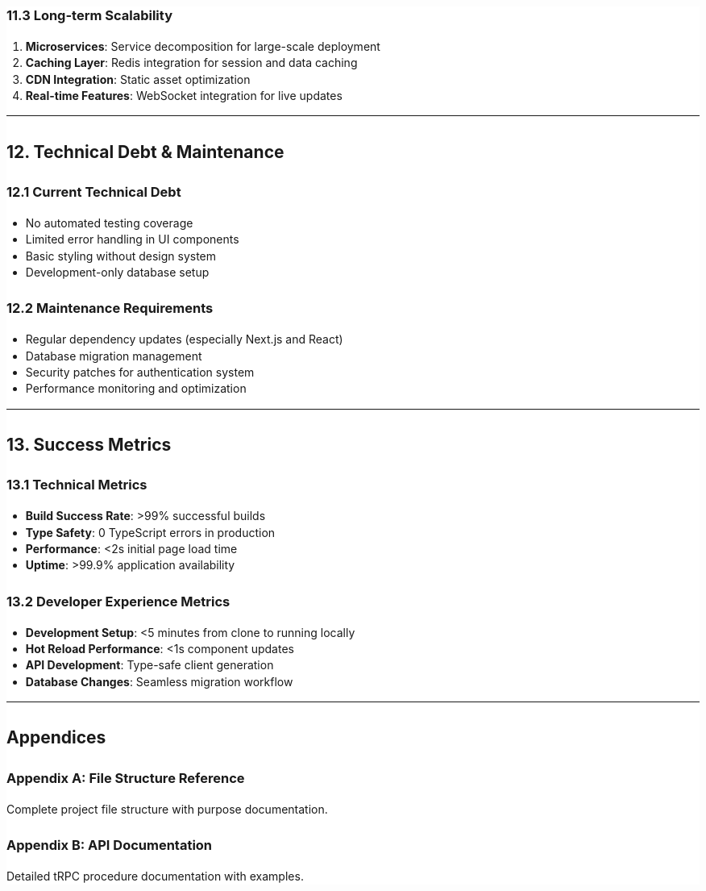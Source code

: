 ### 11.3 Long-term Scalability
1. **Microservices**: Service decomposition for large-scale deployment
2. **Caching Layer**: Redis integration for session and data caching
3. **CDN Integration**: Static asset optimization
4. **Real-time Features**: WebSocket integration for live updates

---

## 12. Technical Debt & Maintenance

### 12.1 Current Technical Debt
- No automated testing coverage
- Limited error handling in UI components
- Basic styling without design system
- Development-only database setup

### 12.2 Maintenance Requirements
- Regular dependency updates (especially Next.js and React)
- Database migration management
- Security patches for authentication system
- Performance monitoring and optimization

---

## 13. Success Metrics

### 13.1 Technical Metrics
- **Build Success Rate**: >99% successful builds
- **Type Safety**: 0 TypeScript errors in production
- **Performance**: <2s initial page load time
- **Uptime**: >99.9% application availability

### 13.2 Developer Experience Metrics
- **Development Setup**: <5 minutes from clone to running locally
- **Hot Reload Performance**: <1s component updates
- **API Development**: Type-safe client generation
- **Database Changes**: Seamless migration workflow

---

## Appendices

### Appendix A: File Structure Reference
Complete project file structure with purpose documentation.

### Appendix B: API Documentation
Detailed tRPC procedure documentation with examples.
